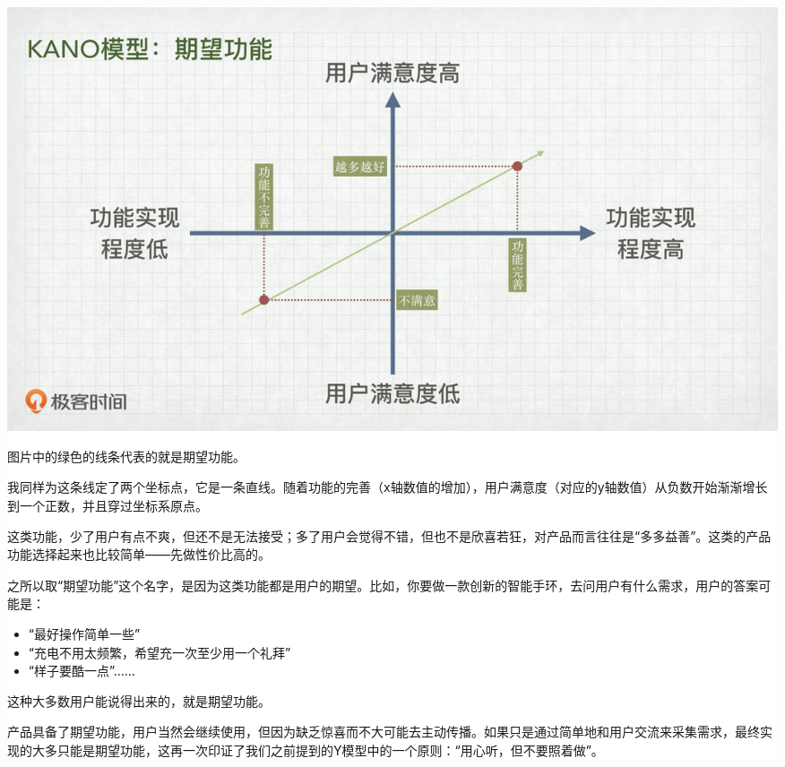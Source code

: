 ![](./httpsstatic001geekbangorgresourceimage737d733f063da1c73e3e6f914d2810ccd37d.png)

图片中的绿色的线条代表的就是期望功能。

我同样为这条线定了两个坐标点，它是一条直线。随着功能的完善（x轴数值的增加），用户满意度（对应的y轴数值）从负数开始渐渐增长到一个正数，并且穿过坐标系原点。

这类功能，少了用户有点不爽，但还不是无法接受；多了用户会觉得不错，但也不是欣喜若狂，对产品而言往往是“多多益善”。这类的产品功能选择起来也比较简单——先做性价比高的。

之所以取“期望功能”这个名字，是因为这类功能都是用户的期望。比如，你要做一款创新的智能手环，去问用户有什么需求，用户的答案可能是：

* “最好操作简单一些”
* “充电不用太频繁，希望充一次至少用一个礼拜”
* “样子要酷一点”……

这种大多数用户能说得出来的，就是期望功能。

产品具备了期望功能，用户当然会继续使用，但因为缺乏惊喜而不大可能去主动传播。如果只是通过简单地和用户交流来采集需求，最终实现的大多只能是期望功能，这再一次印证了我们之前提到的Y模型中的一个原则：“用心听，但不要照着做”。
